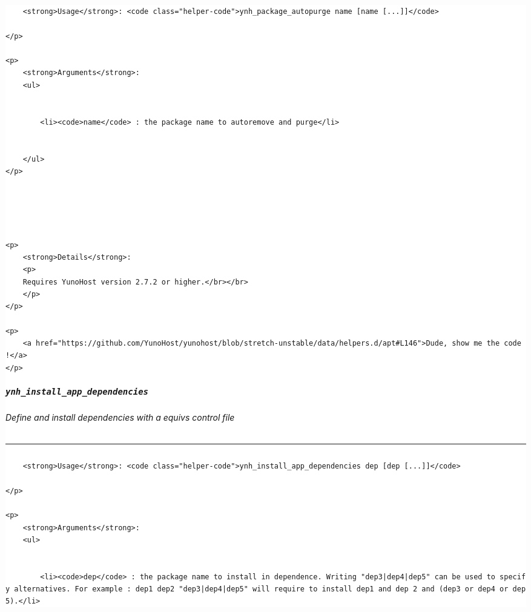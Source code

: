         <strong>Usage</strong>: <code class="helper-code">ynh_package_autopurge name [name [...]]</code>

    </p>

    <p>
        <strong>Arguments</strong>:
        <ul>


            <li><code>name</code> : the package name to autoremove and purge</li>


        </ul>
    </p>





    <p>
        <strong>Details</strong>:
        <p>
        Requires YunoHost version 2.7.2 or higher.</br></br>
        </p>
    </p>

    <p>
        <a href="https://github.com/YunoHost/yunohost/blob/stretch-unstable/data/helpers.d/apt#L146">Dude, show me the code !</a>
    </p>

  </div>
  </div>

</div>



<div class="helper-card">
  <div class="helper-card-body">
    <div data-toggle="collapse" href="#collapse-ynh_install_app_dependencies" style="cursor:pointer">
        <h5 class="helper-card-title"><tt>ynh_install_app_dependencies</tt></h5>
        <h6 class="helper-card-subtitle text-muted">Define and install dependencies with a equivs control file</h6>
    </div>
    <div id="collapse-ynh_install_app_dependencies" class="collapse" role="tabpanel">
    <hr style="margin-top:25px; margin-bottom:25px;">
    <p>

        <strong>Usage</strong>: <code class="helper-code">ynh_install_app_dependencies dep [dep [...]]</code>

    </p>

    <p>
        <strong>Arguments</strong>:
        <ul>


            <li><code>dep</code> : the package name to install in dependence. Writing "dep3|dep4|dep5" can be used to specify alternatives. For example : dep1 dep2 "dep3|dep4|dep5" will require to install dep1 and dep 2 and (dep3 or dep4 or dep5).</li>
